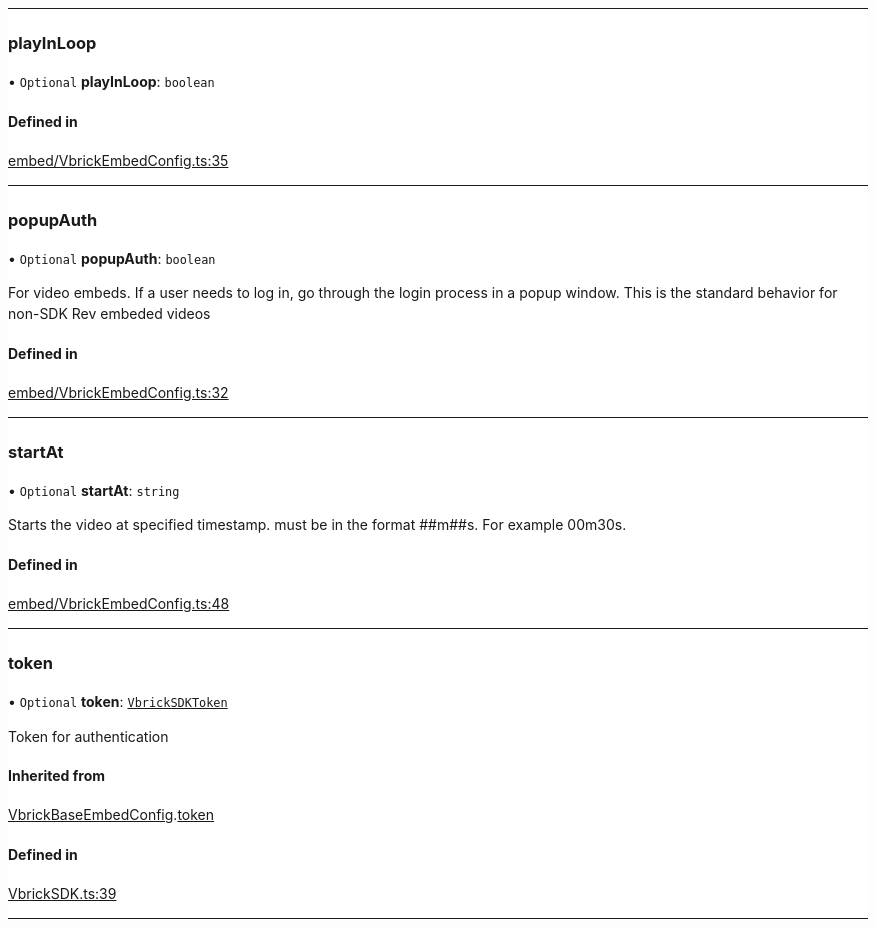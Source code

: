 ___

### playInLoop

• `Optional` **playInLoop**: `boolean`

#### Defined in

[embed/VbrickEmbedConfig.ts:35](https://github.com/vbrick/rev-sdk-js/blob/e325589/src/embed/VbrickEmbedConfig.ts#L35)

___

### popupAuth

• `Optional` **popupAuth**: `boolean`

For video embeds. If a user needs to log in, go through the login process in a popup window. This is the standard behavior for non-SDK Rev embeded videos

#### Defined in

[embed/VbrickEmbedConfig.ts:32](https://github.com/vbrick/rev-sdk-js/blob/e325589/src/embed/VbrickEmbedConfig.ts#L32)

___

### startAt

• `Optional` **startAt**: `string`

Starts the video at specified timestamp. must be in the format ##m##s. For example 00m30s.

#### Defined in

[embed/VbrickEmbedConfig.ts:48](https://github.com/vbrick/rev-sdk-js/blob/e325589/src/embed/VbrickEmbedConfig.ts#L48)

___

### token

• `Optional` **token**: [`VbrickSDKToken`](VbrickSDK.VbrickSDKToken.md)

Token for authentication

#### Inherited from

[VbrickBaseEmbedConfig](embed_VbrickEmbedConfig.VbrickBaseEmbedConfig.md).[token](embed_VbrickEmbedConfig.VbrickBaseEmbedConfig.md#token)

#### Defined in

[VbrickSDK.ts:39](https://github.com/vbrick/rev-sdk-js/blob/e325589/src/VbrickSDK.ts#L39)

___
